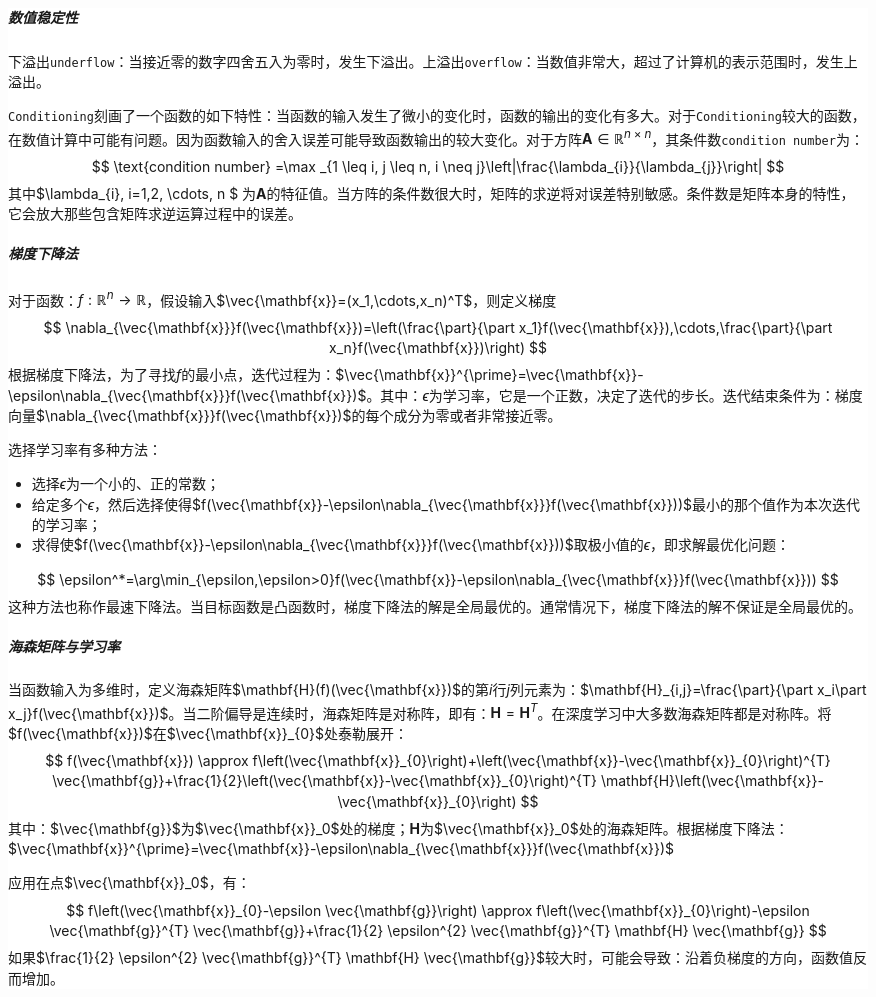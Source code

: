 

##### 数值稳定性

下溢出`underflow`：当接近零的数字四舍五入为零时，发生下溢出。上溢出`overflow`：当数值非常大，超过了计算机的表示范围时，发生上溢出。

`Conditioning`刻画了一个函数的如下特性：当函数的输入发生了微小的变化时，函数的输出的变化有多大。对于`Conditioning`较大的函数，在数值计算中可能有问题。因为函数输入的舍入误差可能导致函数输出的较大变化。对于方阵$\mathbf{A} \in \mathbb{R}^{n \times n}$，其条件数`condition number`为：
$$
\text{condition number} =\max _{1 \leq i, j \leq n, i \neq j}\left|\frac{\lambda_{i}}{\lambda_{j}}\right|
$$
其中$\lambda_{i}, i=1,2, \cdots, n $ 为$\mathbf{A}$的特征值。当方阵的条件数很大时，矩阵的求逆将对误差特别敏感。条件数是矩阵本身的特性，它会放大那些包含矩阵求逆运算过程中的误差。

##### 梯度下降法

对于函数：$f:\mathbb{R}^n\to\mathbb{R}$，假设输入$\vec{\mathbf{x}}=(x_1,\cdots,x_n)^T$，则定义梯度
$$
\nabla_{\vec{\mathbf{x}}}f(\vec{\mathbf{x}})=\left(\frac{\part}{\part x_1}f(\vec{\mathbf{x}}),\cdots,\frac{\part}{\part x_n}f(\vec{\mathbf{x}})\right)
$$
根据梯度下降法，为了寻找$f$的最小点，迭代过程为：$\vec{\mathbf{x}}^{\prime}=\vec{\mathbf{x}}-\epsilon\nabla_{\vec{\mathbf{x}}}f(\vec{\mathbf{x}})$。其中：$\epsilon$为学习率，它是一个正数，决定了迭代的步长。迭代结束条件为：梯度向量$\nabla_{\vec{\mathbf{x}}}f(\vec{\mathbf{x}})$的每个成分为零或者非常接近零。

选择学习率有多种方法：

- 选择$\epsilon$为一个小的、正的常数；
- 给定多个$\epsilon$，然后选择使得$f(\vec{\mathbf{x}}-\epsilon\nabla_{\vec{\mathbf{x}}}f(\vec{\mathbf{x}}))$最小的那个值作为本次迭代的学习率；
- 求得使$f(\vec{\mathbf{x}}-\epsilon\nabla_{\vec{\mathbf{x}}}f(\vec{\mathbf{x}}))$取极小值的$\epsilon$，即求解最优化问题：

$$
\epsilon^*=\arg\min_{\epsilon,\epsilon>0}f(\vec{\mathbf{x}}-\epsilon\nabla_{\vec{\mathbf{x}}}f(\vec{\mathbf{x}}))
$$
这种方法也称作最速下降法。当目标函数是凸函数时，梯度下降法的解是全局最优的。通常情况下，梯度下降法的解不保证是全局最优的。

##### 海森矩阵与学习率

当函数输入为多维时，定义海森矩阵$\mathbf{H}(f)(\vec{\mathbf{x}})$的第$i$行$j$列元素为：$\mathbf{H}_{i,j}=\frac{\part}{\part x_i\part x_j}f(\vec{\mathbf{x}})$。当二阶偏导是连续时，海森矩阵是对称阵，即有：$\mathbf{H}=\mathbf{H}^T$。在深度学习中大多数海森矩阵都是对称阵。将$f(\vec{\mathbf{x}})$在$\vec{\mathbf{x}}_{0}$处泰勒展开：
$$
f(\vec{\mathbf{x}}) \approx f\left(\vec{\mathbf{x}}_{0}\right)+\left(\vec{\mathbf{x}}-\vec{\mathbf{x}}_{0}\right)^{T} \vec{\mathbf{g}}+\frac{1}{2}\left(\vec{\mathbf{x}}-\vec{\mathbf{x}}_{0}\right)^{T} \mathbf{H}\left(\vec{\mathbf{x}}-\vec{\mathbf{x}}_{0}\right)
$$
其中：$\vec{\mathbf{g}}$为$\vec{\mathbf{x}}_0$处的梯度；$\mathbf{H}$为$\vec{\mathbf{x}}_0$处的海森矩阵。根据梯度下降法：$\vec{\mathbf{x}}^{\prime}=\vec{\mathbf{x}}-\epsilon\nabla_{\vec{\mathbf{x}}}f(\vec{\mathbf{x}})$

应用在点$\vec{\mathbf{x}}_0$，有：
$$
f\left(\vec{\mathbf{x}}_{0}-\epsilon \vec{\mathbf{g}}\right) \approx f\left(\vec{\mathbf{x}}_{0}\right)-\epsilon \vec{\mathbf{g}}^{T} \vec{\mathbf{g}}+\frac{1}{2} \epsilon^{2} \vec{\mathbf{g}}^{T} \mathbf{H} \vec{\mathbf{g}}
$$
如果$\frac{1}{2} \epsilon^{2} \vec{\mathbf{g}}^{T} \mathbf{H} \vec{\mathbf{g}}$较大时，可能会导致：沿着负梯度的方向，函数值反而增加。

